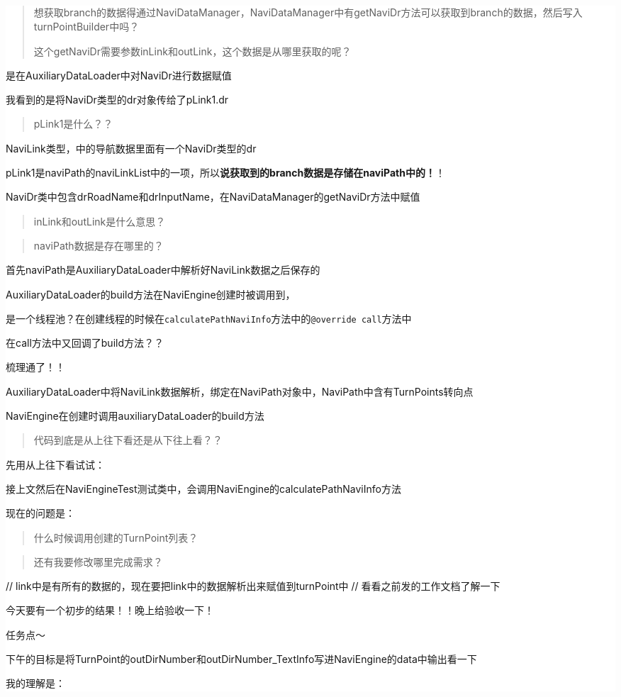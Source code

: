 

> 想获取branch的数据得通过NaviDataManager，NaviDataManager中有getNaviDr方法可以获取到branch的数据，然后写入turnPointBuilder中吗？
>
> 这个getNaviDr需要参数inLink和outLink，这个数据是从哪里获取的呢？

是在AuxiliaryDataLoader中对NaviDr进行数据赋值

我看到的是将NaviDr类型的dr对象传给了pLink1.dr

> pLink1是什么？？

NaviLink类型，中的导航数据里面有一个NaviDr类型的dr

pLink1是naviPath的naviLinkList中的一项，所以**说获取到的branch数据是存储在naviPath中的！**！

NaviDr类中包含drRoadName和drInputName，在NaviDataManager的getNaviDr方法中赋值

> inLink和outLink是什么意思？

> naviPath数据是存在哪里的？

首先naviPath是AuxiliaryDataLoader中解析好NaviLink数据之后保存的

AuxiliaryDataLoader的build方法在NaviEngine创建时被调用到，

是一个线程池？在创建线程的时候在`calculatePathNaviInfo`方法中的`@override call`方法中

在call方法中又回调了build方法？？



梳理通了！！

AuxiliaryDataLoader中将NaviLink数据解析，绑定在NaviPath对象中，NaviPath中含有TurnPoints转向点

NaviEngine在创建时调用auxiliaryDataLoader的build方法

> 代码到底是从上往下看还是从下往上看？？

先用从上往下看试试：

接上文然后在NaviEngineTest测试类中，会调用NaviEngine的calculatePathNaviInfo方法



现在的问题是：

> 什么时候调用创建的TurnPoint列表？

> 还有我要修改哪里完成需求？





// link中是有所有的数据的，现在要把link中的数据解析出来赋值到turnPoint中
// 看看之前发的工作文档了解一下

今天要有一个初步的结果！！晚上给验收一下！

任务点～



下午的目标是将TurnPoint的outDirNumber和outDirNumber_TextInfo写进NaviEngine的data中输出看一下

我的理解是：
